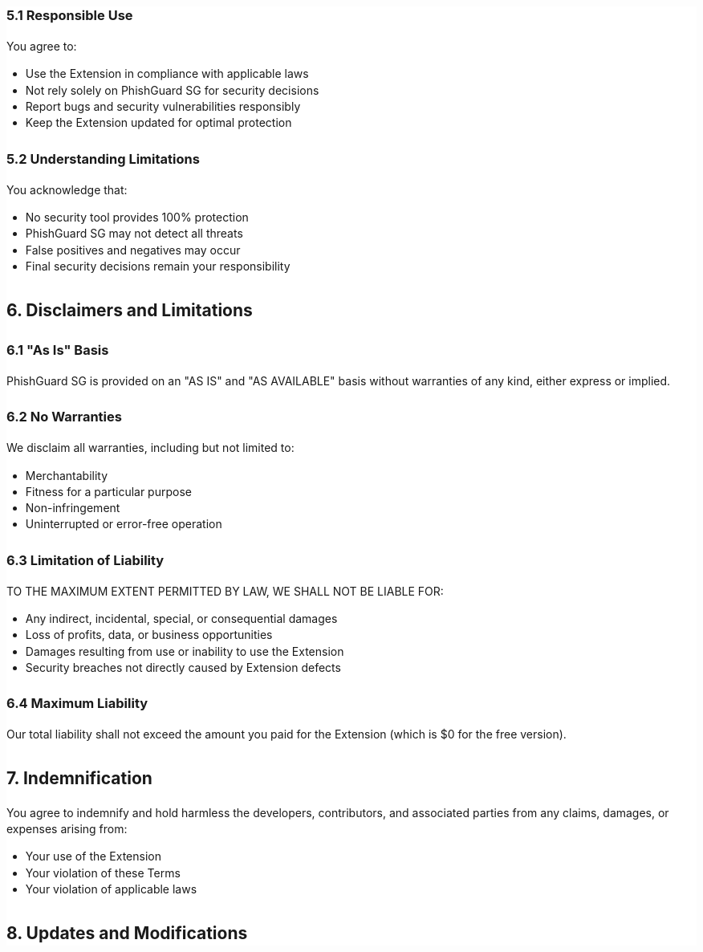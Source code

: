 ### 5.1 Responsible Use
You agree to:
- Use the Extension in compliance with applicable laws
- Not rely solely on PhishGuard SG for security decisions
- Report bugs and security vulnerabilities responsibly
- Keep the Extension updated for optimal protection

### 5.2 Understanding Limitations
You acknowledge that:
- No security tool provides 100% protection
- PhishGuard SG may not detect all threats
- False positives and negatives may occur
- Final security decisions remain your responsibility

## 6. Disclaimers and Limitations

### 6.1 "As Is" Basis
PhishGuard SG is provided on an "AS IS" and "AS AVAILABLE" basis without warranties of any kind, either express or implied.

### 6.2 No Warranties
We disclaim all warranties, including but not limited to:
- Merchantability
- Fitness for a particular purpose
- Non-infringement
- Uninterrupted or error-free operation

### 6.3 Limitation of Liability
TO THE MAXIMUM EXTENT PERMITTED BY LAW, WE SHALL NOT BE LIABLE FOR:
- Any indirect, incidental, special, or consequential damages
- Loss of profits, data, or business opportunities
- Damages resulting from use or inability to use the Extension
- Security breaches not directly caused by Extension defects

### 6.4 Maximum Liability
Our total liability shall not exceed the amount you paid for the Extension (which is $0 for the free version).

## 7. Indemnification

You agree to indemnify and hold harmless the developers, contributors, and associated parties from any claims, damages, or expenses arising from:
- Your use of the Extension
- Your violation of these Terms
- Your violation of applicable laws

## 8. Updates and Modifications
